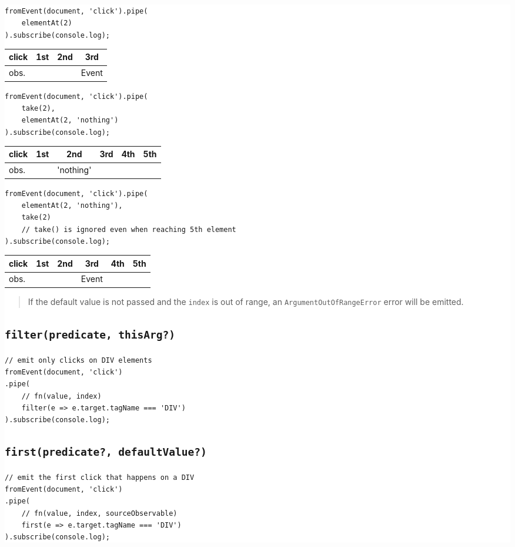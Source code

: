 ```
fromEvent(document, 'click').pipe(
	elementAt(2)
).subscribe(console.log);
```

| click | 1st | 2nd | 3rd |
|-------|-----|-----|-----|
| obs.  |     |     | Event |

```
fromEvent(document, 'click').pipe(
	take(2),
	elementAt(2, 'nothing')
).subscribe(console.log);
```

| click | 1st | 2nd | 3rd | 4th | 5th |
|-------|-----|-----|-----|-----|-----|
| obs.  |     | 'nothing' |     |     |     |

```
fromEvent(document, 'click').pipe(
	elementAt(2, 'nothing'),
	take(2)
	// take() is ignored even when reaching 5th element
).subscribe(console.log);
```

| click | 1st | 2nd | 3rd | 4th | 5th |
|-------|-----|-----|-----|-----|-----|
| obs.  |     |     | Event |     |     |

> If the default value is not passed and the `index` is out of range, an `ArgumentOutOfRangeError` error will be emitted.

## `filter(predicate, thisArg?)`

```
// emit only clicks on DIV elements
fromEvent(document, 'click')
.pipe(
	// fn(value, index)
	filter(e => e.target.tagName === 'DIV')
).subscribe(console.log);
```

## `first(predicate?, defaultValue?)`

```
// emit the first click that happens on a DIV
fromEvent(document, 'click')
.pipe(
	// fn(value, index, sourceObservable)
	first(e => e.target.tagName === 'DIV')
).subscribe(console.log);
```
